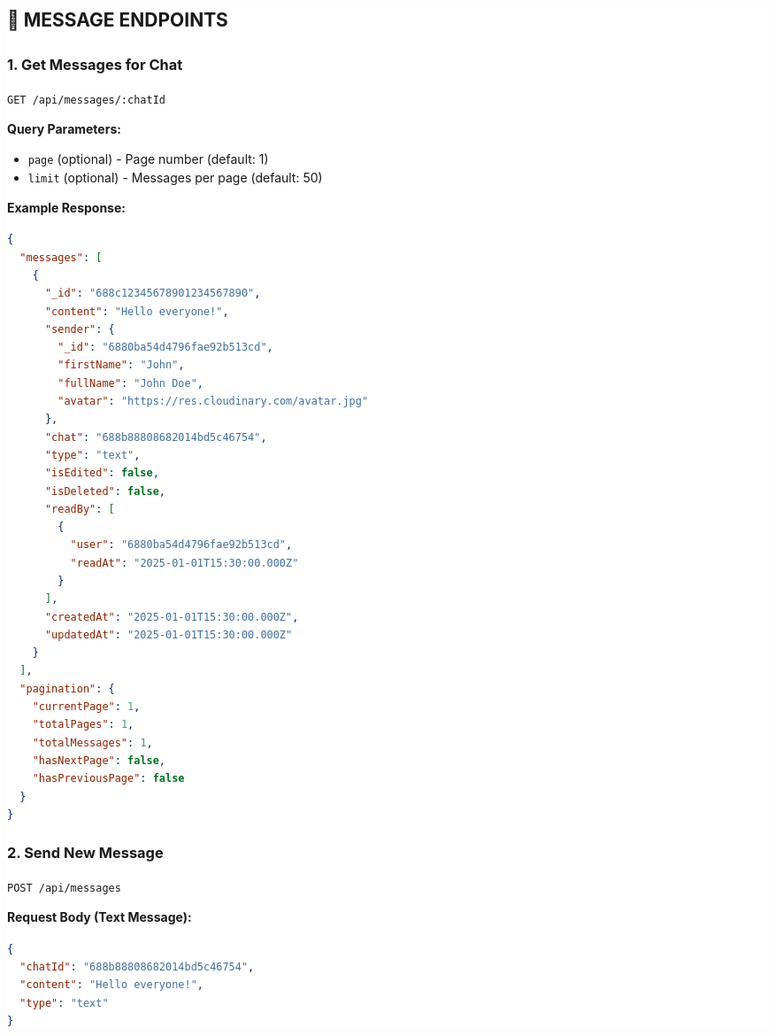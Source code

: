 
## 💬 **MESSAGE ENDPOINTS**

### 1. Get Messages for Chat
```
GET /api/messages/:chatId
```
**Query Parameters:**
- `page` (optional) - Page number (default: 1)
- `limit` (optional) - Messages per page (default: 50)

**Example Response:**
```json
{
  "messages": [
    {
      "_id": "688c12345678901234567890",
      "content": "Hello everyone!",
      "sender": {
        "_id": "6880ba54d4796fae92b513cd",
        "firstName": "John",
        "fullName": "John Doe",
        "avatar": "https://res.cloudinary.com/avatar.jpg"
      },
      "chat": "688b88808682014bd5c46754",
      "type": "text",
      "isEdited": false,
      "isDeleted": false,
      "readBy": [
        {
          "user": "6880ba54d4796fae92b513cd",
          "readAt": "2025-01-01T15:30:00.000Z"
        }
      ],
      "createdAt": "2025-01-01T15:30:00.000Z",
      "updatedAt": "2025-01-01T15:30:00.000Z"
    }
  ],
  "pagination": {
    "currentPage": 1,
    "totalPages": 1,
    "totalMessages": 1,
    "hasNextPage": false,
    "hasPreviousPage": false
  }
}
```

### 2. Send New Message
```
POST /api/messages
```
**Request Body (Text Message):**
```json
{
  "chatId": "688b88808682014bd5c46754",
  "content": "Hello everyone!",
  "type": "text"
}
```
